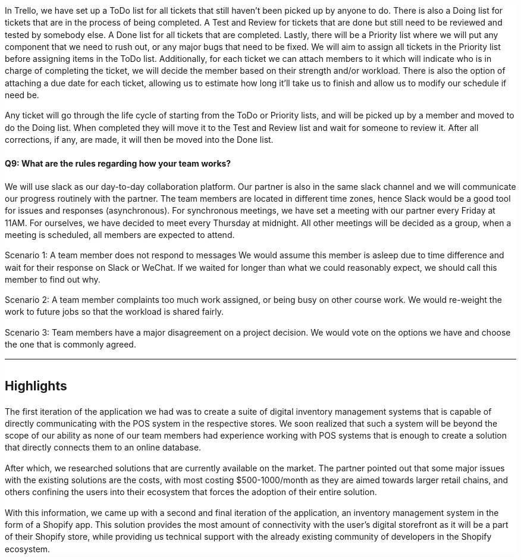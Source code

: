 In Trello, we have set up a ToDo list for all tickets that still haven’t been picked up by anyone to do. There is also a Doing list for tickets that are in the process of being completed. A Test and Review for tickets that are done but still need to be reviewed and tested by somebody else. A Done list for all tickets that are completed. Lastly, there will be a Priority list where we will put any component that we need to rush out, or any major bugs that need to be fixed. We will aim to assign all tickets in the Priority list before assigning items in the ToDo list. Additionally, for each ticket we can attach members to it which will indicate who is in charge of completing the ticket, we will decide the member based on their strength and/or workload. There is also the option of attaching a due date for each ticket, allowing us to estimate how long it’ll take us to finish and allow us to modify our schedule if need be. 

Any ticket will go through the life cycle of starting from the ToDo or Priority lists, and will be picked up by a member and moved to do the Doing list. When completed they will move it to the Test and Review list and wait for someone to review it. After all corrections, if any, are made, it will then be moved into the Done list. 

#### Q9: What are the rules regarding how your team works?

We will use slack as our day-to-day collaboration platform. Our partner is also in the same slack channel and we will communicate our progress routinely with the partner. The team members are located in different time zones, hence Slack would be a good tool for issues and responses (asynchronous). For synchronous meetings, we have set  a meeting with our partner every Friday at 11AM. For ourselves, we have decided to meet every Thursday at midnight. All other meetings will be decided as a group, when a meeting is scheduled, all members are expected to attend. 

Scenario 1: A team member does not respond to messages
We would assume this member is asleep due to time difference and wait for their response on Slack or WeChat. If we waited for longer than what we could reasonably expect, we should call this member to find out why.

Scenario 2: A team member complaints too much work assigned, or being busy on other course work.
We would re-weight the work to future jobs so that the workload is shared fairly.

Scenario 3: Team members have a major disagreement on a project decision.
We would vote on the options we have and choose the one that is commonly agreed.

----
## Highlights

The first iteration of the application we had was to create a suite of digital inventory management systems that is capable of directly communicating with the POS system in the respective stores. We soon realized that such a system will be beyond the scope of our ability as none of our team members had experience working with POS systems that is enough to create a solution that directly connects them to an online database. 

After which, we researched solutions that are currently available on the market. The partner pointed out that some major issues with the existing solutions are the costs, with most costing $500-1000/month as they are aimed towards larger retail chains, and others confining the users into their ecosystem that forces the adoption of their entire solution.

With this information, we came up with a second and final iteration of the application, an inventory management system in the form of a Shopify app. This solution provides the most amount of connectivity with the user’s digital storefront as it will be a part of their Shopify store, while providing us technical support with the already existing community of developers in the Shopify ecosystem.
